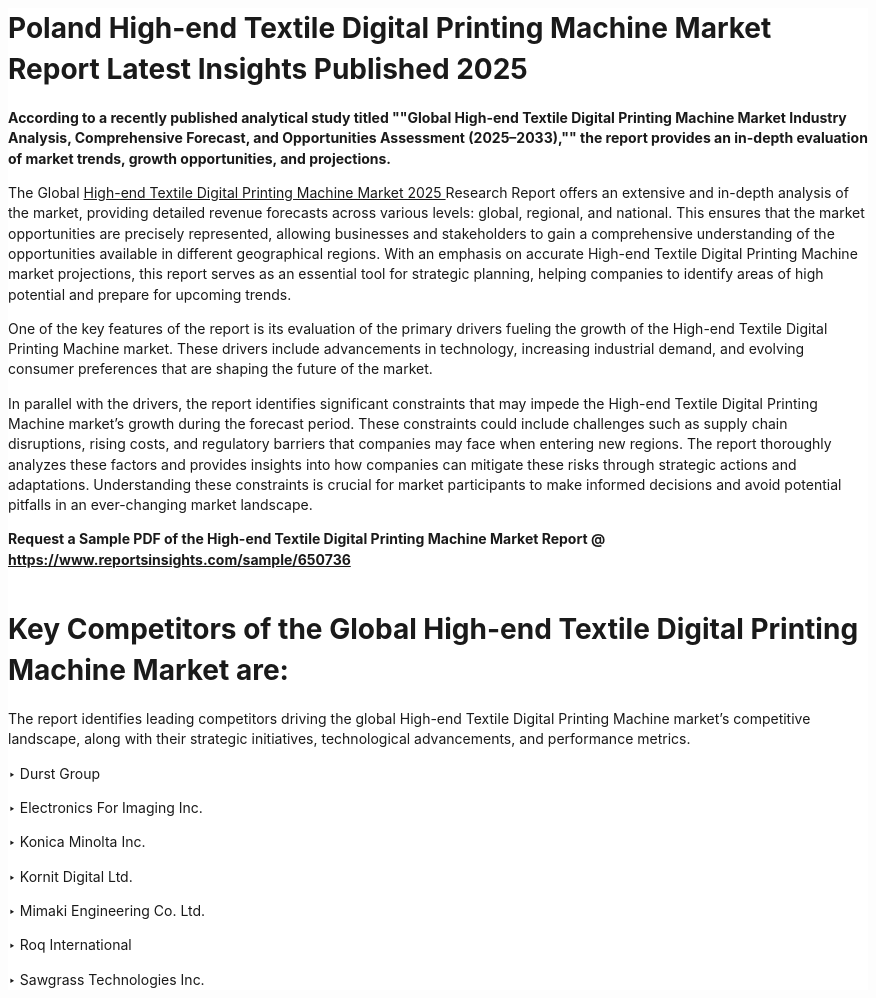 # Poland High-end Textile Digital Printing Machine Market Report Latest Insights Published 2025

<strong>According to a recently published analytical study titled ""Global High-end Textile Digital Printing Machine Market Industry Analysis, Comprehensive Forecast, and Opportunities Assessment (2025–2033),"" the report provides an in-depth evaluation of market trends, growth opportunities, and projections.</strong>

The Global <a href=https://www.reportsinsights.com/sample/650736>High-end Textile Digital Printing Machine Market 2025 </a> Research Report offers an extensive and in-depth analysis of the market, providing detailed revenue forecasts across various levels: global, regional, and national. This ensures that the market opportunities are precisely represented, allowing businesses and stakeholders to gain a comprehensive understanding of the opportunities available in different geographical regions. With an emphasis on accurate High-end Textile Digital Printing Machine market projections, this report serves as an essential tool for strategic planning, helping companies to identify areas of high potential and prepare for upcoming trends.

One of the key features of the report is its evaluation of the primary drivers fueling the growth of the High-end Textile Digital Printing Machine market. These drivers include advancements in technology, increasing industrial demand, and evolving consumer preferences that are shaping the future of the market. 

In parallel with the drivers, the report identifies significant constraints that may impede the High-end Textile Digital Printing Machine market’s growth during the forecast period. These constraints could include challenges such as supply chain disruptions, rising costs, and regulatory barriers that companies may face when entering new regions. The report thoroughly analyzes these factors and provides insights into how companies can mitigate these risks through strategic actions and adaptations. Understanding these constraints is crucial for market participants to make informed decisions and avoid potential pitfalls in an ever-changing market landscape.

<strong>Request a Sample PDF of the High-end Textile Digital Printing Machine Market Report </strong><strong>@<a href=https://www.reportsinsights.com/sample/650736> https://www.reportsinsights.com/sample/650736</a></strong></font>

# <strong>Key Competitors of the Global High-end Textile Digital Printing Machine Market are:</strong>

The report identifies leading competitors driving the global High-end Textile Digital Printing Machine market’s competitive landscape, along with their strategic initiatives, technological advancements, and performance metrics.

‣ Durst Group

‣ Electronics For Imaging Inc.

‣ Konica Minolta Inc.

‣ Kornit Digital Ltd.

‣ Mimaki Engineering Co. Ltd.

‣ Roq International

‣ Sawgrass Technologies Inc.
